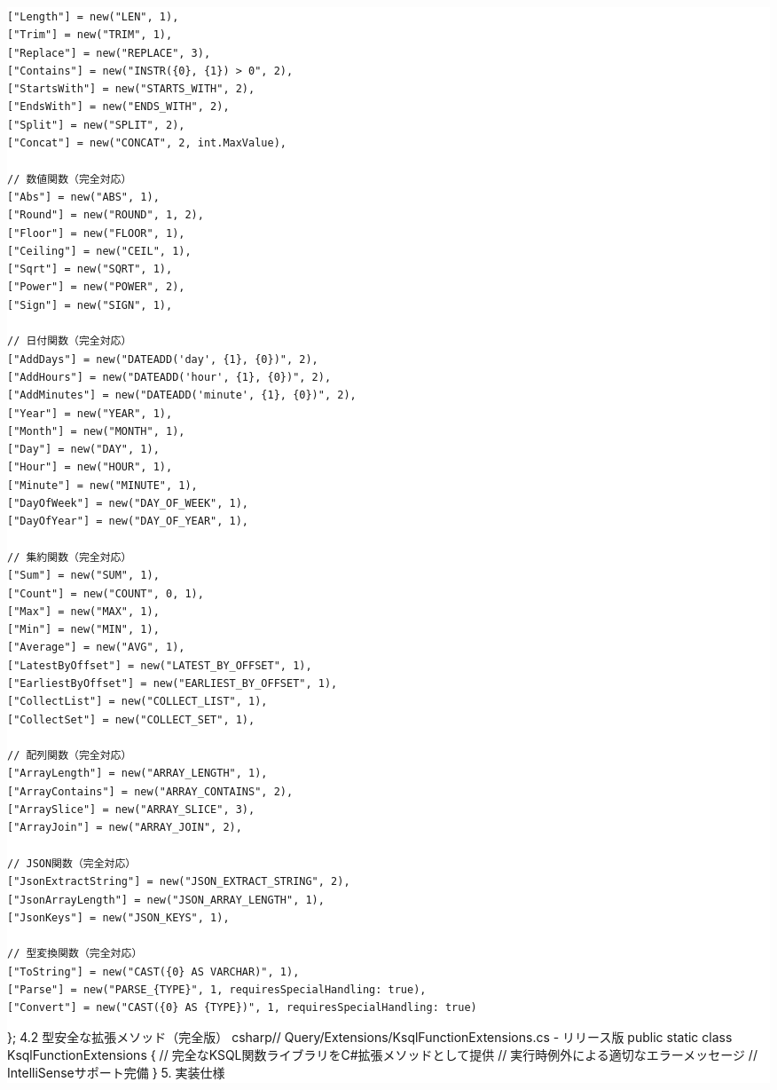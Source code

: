     ["Length"] = new("LEN", 1),
    ["Trim"] = new("TRIM", 1),
    ["Replace"] = new("REPLACE", 3),
    ["Contains"] = new("INSTR({0}, {1}) > 0", 2),
    ["StartsWith"] = new("STARTS_WITH", 2),
    ["EndsWith"] = new("ENDS_WITH", 2),
    ["Split"] = new("SPLIT", 2),
    ["Concat"] = new("CONCAT", 2, int.MaxValue),
    
    // 数値関数（完全対応）
    ["Abs"] = new("ABS", 1),
    ["Round"] = new("ROUND", 1, 2),
    ["Floor"] = new("FLOOR", 1),
    ["Ceiling"] = new("CEIL", 1),
    ["Sqrt"] = new("SQRT", 1),
    ["Power"] = new("POWER", 2),
    ["Sign"] = new("SIGN", 1),
    
    // 日付関数（完全対応）
    ["AddDays"] = new("DATEADD('day', {1}, {0})", 2),
    ["AddHours"] = new("DATEADD('hour', {1}, {0})", 2),
    ["AddMinutes"] = new("DATEADD('minute', {1}, {0})", 2),
    ["Year"] = new("YEAR", 1),
    ["Month"] = new("MONTH", 1),
    ["Day"] = new("DAY", 1),
    ["Hour"] = new("HOUR", 1),
    ["Minute"] = new("MINUTE", 1),
    ["DayOfWeek"] = new("DAY_OF_WEEK", 1),
    ["DayOfYear"] = new("DAY_OF_YEAR", 1),
    
    // 集約関数（完全対応）
    ["Sum"] = new("SUM", 1),
    ["Count"] = new("COUNT", 0, 1),
    ["Max"] = new("MAX", 1),
    ["Min"] = new("MIN", 1),
    ["Average"] = new("AVG", 1),
    ["LatestByOffset"] = new("LATEST_BY_OFFSET", 1),
    ["EarliestByOffset"] = new("EARLIEST_BY_OFFSET", 1),
    ["CollectList"] = new("COLLECT_LIST", 1),
    ["CollectSet"] = new("COLLECT_SET", 1),
    
    // 配列関数（完全対応）
    ["ArrayLength"] = new("ARRAY_LENGTH", 1),
    ["ArrayContains"] = new("ARRAY_CONTAINS", 2),
    ["ArraySlice"] = new("ARRAY_SLICE", 3),
    ["ArrayJoin"] = new("ARRAY_JOIN", 2),
    
    // JSON関数（完全対応）
    ["JsonExtractString"] = new("JSON_EXTRACT_STRING", 2),
    ["JsonArrayLength"] = new("JSON_ARRAY_LENGTH", 1),
    ["JsonKeys"] = new("JSON_KEYS", 1),
    
    // 型変換関数（完全対応）
    ["ToString"] = new("CAST({0} AS VARCHAR)", 1),
    ["Parse"] = new("PARSE_{TYPE}", 1, requiresSpecialHandling: true),
    ["Convert"] = new("CAST({0} AS {TYPE})", 1, requiresSpecialHandling: true)
};
4.2 型安全な拡張メソッド（完全版）
csharp// Query/Extensions/KsqlFunctionExtensions.cs - リリース版
public static class KsqlFunctionExtensions
{
    // 完全なKSQL関数ライブラリをC#拡張メソッドとして提供
    // 実行時例外による適切なエラーメッセージ
    // IntelliSenseサポート完備
}
5. 実装仕様